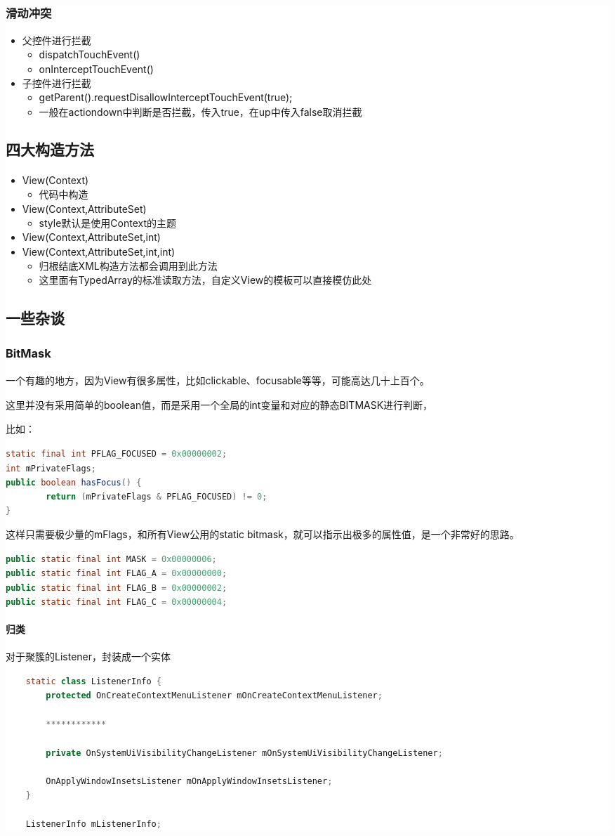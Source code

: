 

### 滑动冲突

* 父控件进行拦截
  * dispatchTouchEvent()
  * onInterceptTouchEvent()
* 子控件进行拦截
  * getParent().requestDisallowInterceptTouchEvent(true);
  * 一般在actiondown中判断是否拦截，传入true，在up中传入false取消拦截



## 四大构造方法

* View(Context)
  * 代码中构造
* View(Context,AttributeSet)
  * style默认是使用Context的主题
* View(Context,AttributeSet,int)
* View(Context,AttributeSet,int,int)
  * 归根结底XML构造方法都会调用到此方法
  * 这里面有TypedArray的标准读取方法，自定义View的模板可以直接模仿此处

## 一些杂谈

### BitMask

一个有趣的地方，因为View有很多属性，比如clickable、focusable等等，可能高达几十上百个。

这里并没有采用简单的boolean值，而是采用一个全局的int变量和对应的静态BITMASK进行判断，

比如：

```java
static final int PFLAG_FOCUSED = 0x00000002;
int mPrivateFlags;
public boolean hasFocus() {
        return (mPrivateFlags & PFLAG_FOCUSED) != 0;
}
```

这样只需要极少量的mFlags，和所有View公用的static bitmask，就可以指示出极多的属性值，是一个非常好的思路。

```java
public static final int MASK = 0x00000006;
public static final int FLAG_A = 0x00000000;
public static final int FLAG_B = 0x00000002;
public static final int FLAG_C = 0x00000004;
```

#### 归类

对于聚簇的Listener，封装成一个实体

```java
	static class ListenerInfo {
        protected OnCreateContextMenuListener mOnCreateContextMenuListener;

        ************

        private OnSystemUiVisibilityChangeListener mOnSystemUiVisibilityChangeListener;

        OnApplyWindowInsetsListener mOnApplyWindowInsetsListener;
    }

    ListenerInfo mListenerInfo;
```
